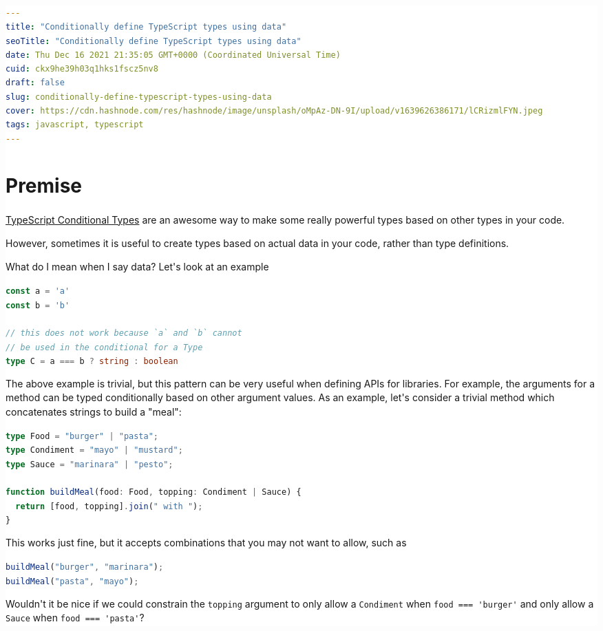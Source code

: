```yaml
---
title: "Conditionally define TypeScript types using data"
seoTitle: "Conditionally define TypeScript types using data"
date: Thu Dec 16 2021 21:35:05 GMT+0000 (Coordinated Universal Time)
cuid: ckx9he39h03q1hks1fscz5nv8
draft: false
slug: conditionally-define-typescript-types-using-data
cover: https://cdn.hashnode.com/res/hashnode/image/unsplash/oMpAz-DN-9I/upload/v1639626386171/lCRizmlFYN.jpeg
tags: javascript, typescript
---
```


# Premise

[TypeScript Conditional Types](https://www.typescriptlang.org/docs/handbook/2/conditional-types.html) are an awesome way to make some really powerful types based on other types in your code.

However, sometimes it is useful to create types based on actual data in your code, rather than type definitions.

What do I mean when I say data? Let's look at an example

```ts
const a = 'a'
const b = 'b'

// this does not work because `a` and `b` cannot
// be used in the conditional for a Type
type C = a === b ? string : boolean
```

The above example is trivial, but this pattern can be very useful when defining APIs for libraries. For example, the arguments for a method can be typed conditionally based on other argument values. As an example, let's consider a trivial method which concatenates strings to build a "meal":

```ts
type Food = "burger" | "pasta";
type Condiment = "mayo" | "mustard";
type Sauce = "marinara" | "pesto";

function buildMeal(food: Food, topping: Condiment | Sauce) {
  return [food, topping].join(" with ");
}
```

This works just fine, but it accepts combinations that you may not want to allow, such as

```ts
buildMeal("burger", "marinara");
buildMeal("pasta", "mayo");
```

Wouldn't it be nice if we could constrain the `topping` argument to only allow a `Condiment` when `food === 'burger'` and only allow a `Sauce` when `food === 'pasta'`?

